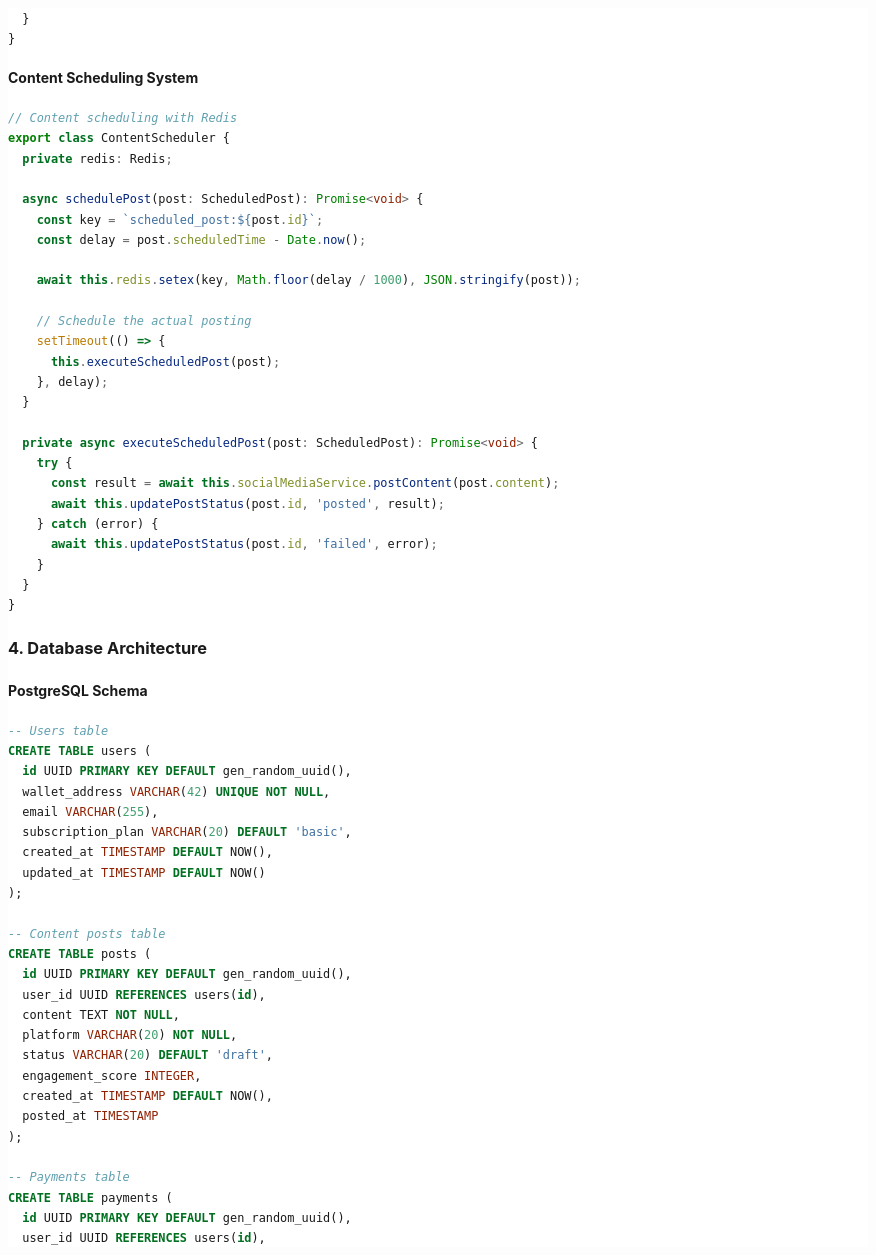 ```typescript
  }
}
```

#### **Content Scheduling System**
```typescript
// Content scheduling with Redis
export class ContentScheduler {
  private redis: Redis;

  async schedulePost(post: ScheduledPost): Promise<void> {
    const key = `scheduled_post:${post.id}`;
    const delay = post.scheduledTime - Date.now();
    
    await this.redis.setex(key, Math.floor(delay / 1000), JSON.stringify(post));
    
    // Schedule the actual posting
    setTimeout(() => {
      this.executeScheduledPost(post);
    }, delay);
  }

  private async executeScheduledPost(post: ScheduledPost): Promise<void> {
    try {
      const result = await this.socialMediaService.postContent(post.content);
      await this.updatePostStatus(post.id, 'posted', result);
    } catch (error) {
      await this.updatePostStatus(post.id, 'failed', error);
    }
  }
}
```

### **4. Database Architecture**

#### **PostgreSQL Schema**
```sql
-- Users table
CREATE TABLE users (
  id UUID PRIMARY KEY DEFAULT gen_random_uuid(),
  wallet_address VARCHAR(42) UNIQUE NOT NULL,
  email VARCHAR(255),
  subscription_plan VARCHAR(20) DEFAULT 'basic',
  created_at TIMESTAMP DEFAULT NOW(),
  updated_at TIMESTAMP DEFAULT NOW()
);

-- Content posts table
CREATE TABLE posts (
  id UUID PRIMARY KEY DEFAULT gen_random_uuid(),
  user_id UUID REFERENCES users(id),
  content TEXT NOT NULL,
  platform VARCHAR(20) NOT NULL,
  status VARCHAR(20) DEFAULT 'draft',
  engagement_score INTEGER,
  created_at TIMESTAMP DEFAULT NOW(),
  posted_at TIMESTAMP
);

-- Payments table
CREATE TABLE payments (
  id UUID PRIMARY KEY DEFAULT gen_random_uuid(),
  user_id UUID REFERENCES users(id),
```